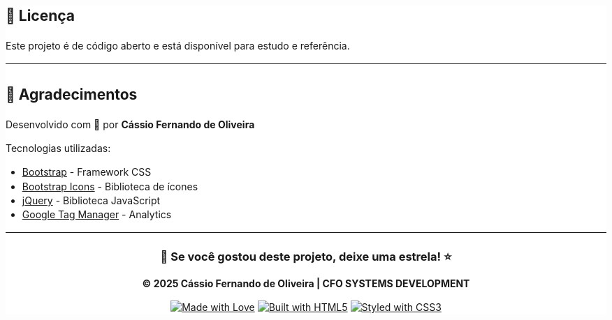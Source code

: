 
## 📄 Licença

Este projeto é de código aberto e está disponível para estudo e referência.

---

## 🙏 Agradecimentos

Desenvolvido com 💙 por **Cássio Fernando de Oliveira**

Tecnologias utilizadas:
- [Bootstrap](https://getbootstrap.com/) - Framework CSS
- [Bootstrap Icons](https://icons.getbootstrap.com/) - Biblioteca de ícones
- [jQuery](https://jquery.com/) - Biblioteca JavaScript
- [Google Tag Manager](https://tagmanager.google.com/) - Analytics

---

<div align="center">

### 🌟 Se você gostou deste projeto, deixe uma estrela! ⭐

**© 2025 Cássio Fernando de Oliveira | CFO SYSTEMS DEVELOPMENT**

[![Made with Love](https://img.shields.io/badge/Made%20with-❤️-red.svg)](https://github.com/cfo-cassiooliveira)
[![Built with HTML5](https://img.shields.io/badge/Built%20with-HTML5-E34F26.svg)](https://developer.mozilla.org/pt-BR/docs/Web/HTML)
[![Styled with CSS3](https://img.shields.io/badge/Styled%20with-CSS3-1572B6.svg)](https://developer.mozilla.org/pt-BR/docs/Web/CSS)

</div>

